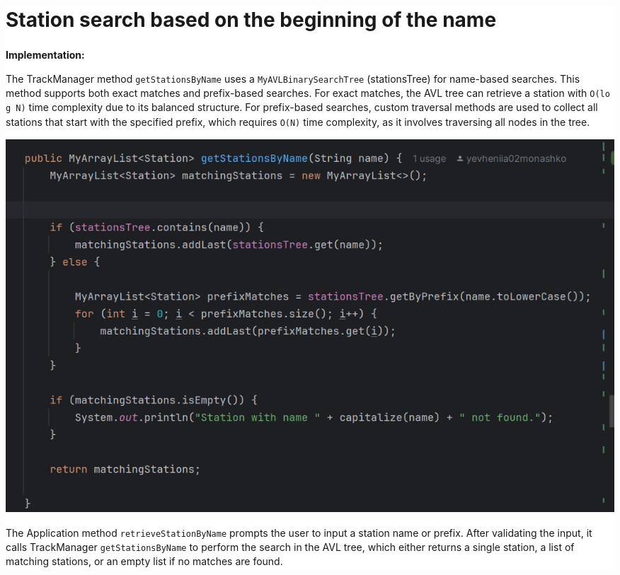 # Station search based on the beginning of the name

**Implementation:**

The TrackManager method `getStationsByName` uses a
`MyAVLBinarySearchTree` (stationsTree) for name-based searches.
This method supports both exact matches and prefix-based searches.
For exact matches, the AVL tree can retrieve a station with `O(log N)` time complexity due to its balanced structure.
For prefix-based searches,
custom traversal methods are used to collect all stations that start with the specified prefix,
which requires `O(N)` time complexity, as it involves traversing all nodes in the tree.

![getStationsByName](../resources/imagesForDocumentation/getStationsByNameTrackManager.png)

The Application method `retrieveStationByName` prompts the user to input a station name or prefix.
After validating the input, it calls TrackManager `getStationsByName` to perform the search in the AVL tree,
which either returns a single station, a list of matching stations, or an empty list if no matches are found.
